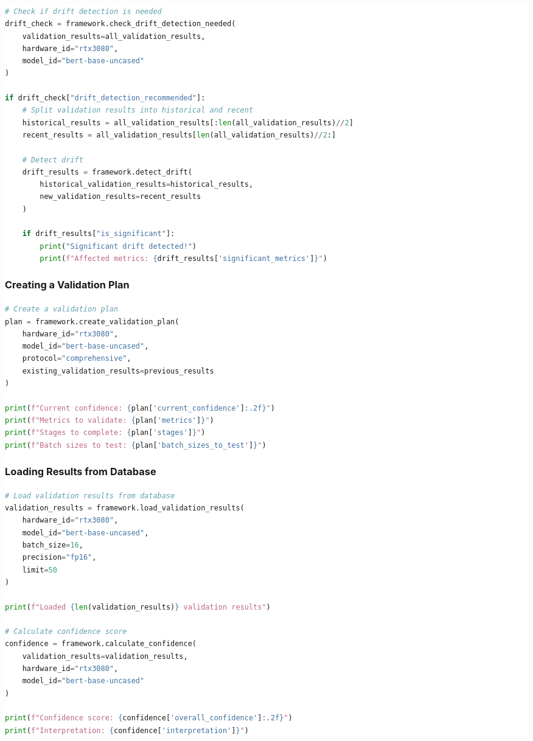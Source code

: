 ```python
# Check if drift detection is needed
drift_check = framework.check_drift_detection_needed(
    validation_results=all_validation_results,
    hardware_id="rtx3080",
    model_id="bert-base-uncased"
)

if drift_check["drift_detection_recommended"]:
    # Split validation results into historical and recent
    historical_results = all_validation_results[:len(all_validation_results)//2]
    recent_results = all_validation_results[len(all_validation_results)//2:]
    
    # Detect drift
    drift_results = framework.detect_drift(
        historical_validation_results=historical_results,
        new_validation_results=recent_results
    )
    
    if drift_results["is_significant"]:
        print("Significant drift detected!")
        print(f"Affected metrics: {drift_results['significant_metrics']}")
```

### Creating a Validation Plan

```python
# Create a validation plan
plan = framework.create_validation_plan(
    hardware_id="rtx3080",
    model_id="bert-base-uncased",
    protocol="comprehensive",
    existing_validation_results=previous_results
)

print(f"Current confidence: {plan['current_confidence']:.2f}")
print(f"Metrics to validate: {plan['metrics']}")
print(f"Stages to complete: {plan['stages']}")
print(f"Batch sizes to test: {plan['batch_sizes_to_test']}")
```

### Loading Results from Database

```python
# Load validation results from database
validation_results = framework.load_validation_results(
    hardware_id="rtx3080",
    model_id="bert-base-uncased",
    batch_size=16,
    precision="fp16",
    limit=50
)

print(f"Loaded {len(validation_results)} validation results")

# Calculate confidence score
confidence = framework.calculate_confidence(
    validation_results=validation_results,
    hardware_id="rtx3080",
    model_id="bert-base-uncased"
)

print(f"Confidence score: {confidence['overall_confidence']:.2f}")
print(f"Interpretation: {confidence['interpretation']}")
```
